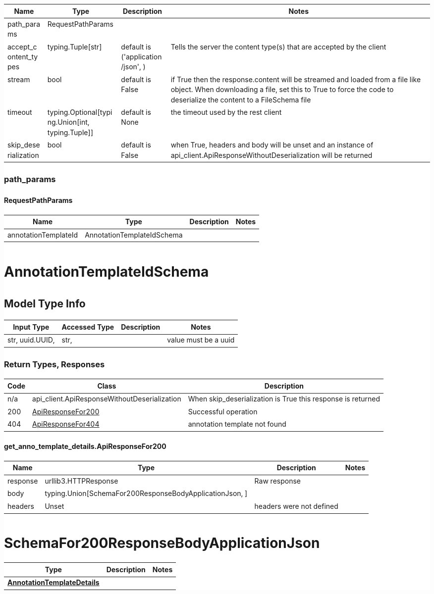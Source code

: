 Name | Type | Description  | Notes
------------- | ------------- | ------------- | -------------
path_params | RequestPathParams | |
accept_content_types | typing.Tuple[str] | default is ('application/json', ) | Tells the server the content type(s) that are accepted by the client
stream | bool | default is False | if True then the response.content will be streamed and loaded from a file like object. When downloading a file, set this to True to force the code to deserialize the content to a FileSchema file
timeout | typing.Optional[typing.Union[int, typing.Tuple]] | default is None | the timeout used by the rest client
skip_deserialization | bool | default is False | when True, headers and body will be unset and an instance of api_client.ApiResponseWithoutDeserialization will be returned

### path_params
#### RequestPathParams

Name | Type | Description  | Notes
------------- | ------------- | ------------- | -------------
annotationTemplateId | AnnotationTemplateIdSchema | | 

# AnnotationTemplateIdSchema

## Model Type Info
Input Type | Accessed Type | Description | Notes
------------ | ------------- | ------------- | -------------
str, uuid.UUID,  | str,  |  | value must be a uuid

### Return Types, Responses

Code | Class | Description
------------- | ------------- | -------------
n/a | api_client.ApiResponseWithoutDeserialization | When skip_deserialization is True this response is returned
200 | [ApiResponseFor200](#get_anno_template_details.ApiResponseFor200) | Successful operation
404 | [ApiResponseFor404](#get_anno_template_details.ApiResponseFor404) | annotation template not found

#### get_anno_template_details.ApiResponseFor200
Name | Type | Description  | Notes
------------- | ------------- | ------------- | -------------
response | urllib3.HTTPResponse | Raw response |
body | typing.Union[SchemaFor200ResponseBodyApplicationJson, ] |  |
headers | Unset | headers were not defined |

# SchemaFor200ResponseBodyApplicationJson
Type | Description  | Notes
------------- | ------------- | -------------
[**AnnotationTemplateDetails**](../../models/AnnotationTemplateDetails.md) |  | 
